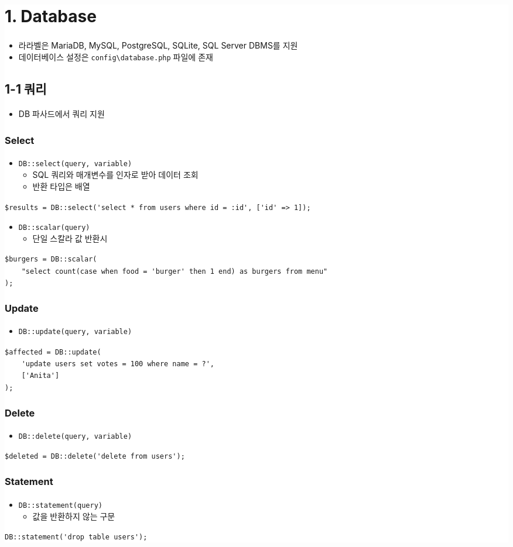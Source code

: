 # 1. Database

-   라라벨은 MariaDB, MySQL, PostgreSQL, SQLite, SQL Server DBMS를 지원
-   데이터베이스 설정은 `config\database.php` 파일에 존재

## 1-1 쿼리

-   DB 파사드에서 쿼리 지원

### Select

-   `DB::select(query, variable)`
    -   SQL 쿼리와 매개변수를 인자로 받아 데이터 조회
    -   반환 타입은 배열

```
$results = DB::select('select * from users where id = :id', ['id' => 1]);
```

-   `DB::scalar(query)`
    -   단일 스칼라 값 반환시

```
$burgers = DB::scalar(
    "select count(case when food = 'burger' then 1 end) as burgers from menu"
);
```

### Update

-   `DB::update(query, variable)`

```
$affected = DB::update(
    'update users set votes = 100 where name = ?',
    ['Anita']
);
```

### Delete

-   `DB::delete(query, variable)`

```
$deleted = DB::delete('delete from users');
```

### Statement

-   `DB::statement(query)`
    -   값을 반환하지 않는 구문

```
DB::statement('drop table users');
```
